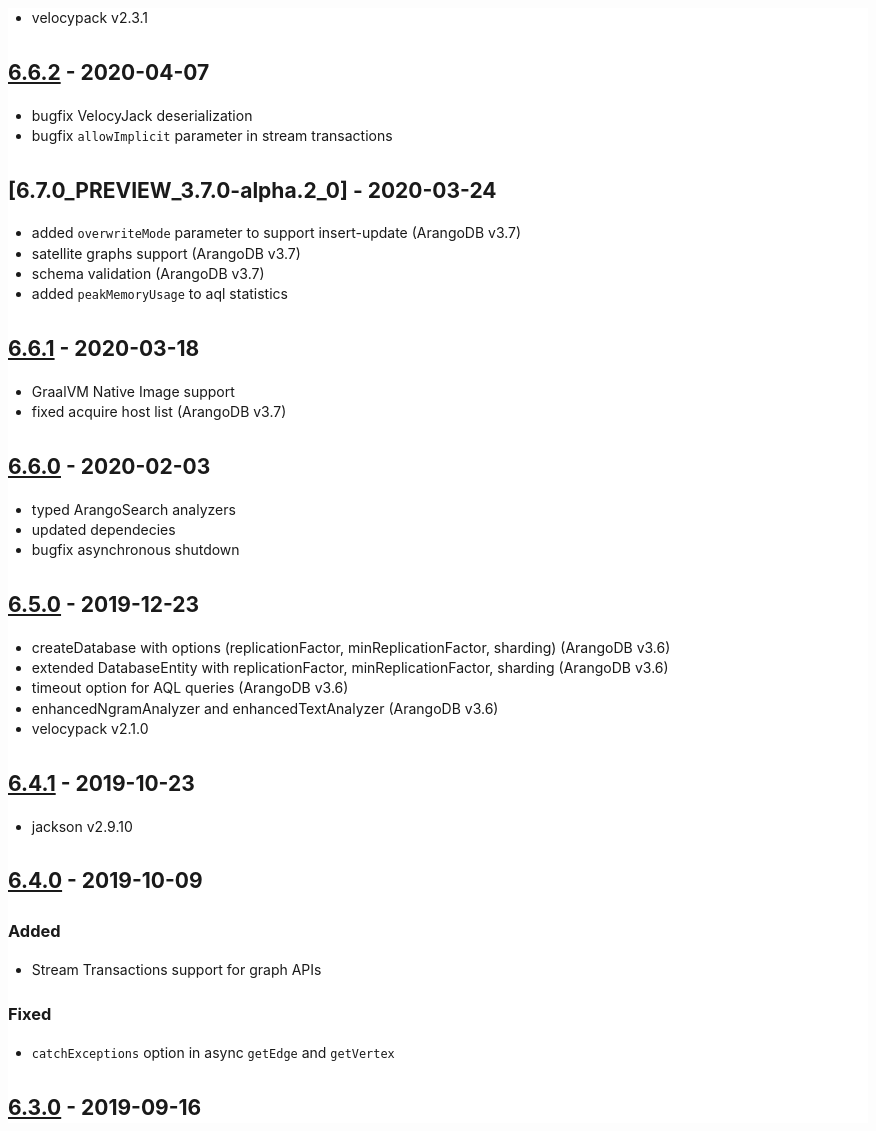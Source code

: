- velocypack v2.3.1

## [6.6.2] - 2020-04-07

- bugfix VelocyJack deserialization
- bugfix `allowImplicit` parameter in stream transactions

## [6.7.0_PREVIEW_3.7.0-alpha.2_0] - 2020-03-24

- added `overwriteMode` parameter to support insert-update (ArangoDB v3.7)
- satellite graphs support (ArangoDB v3.7)
- schema validation (ArangoDB v3.7)
- added `peakMemoryUsage` to aql statistics

## [6.6.1] - 2020-03-18

- GraalVM Native Image support
- fixed acquire host list (ArangoDB v3.7)

## [6.6.0] - 2020-02-03

- typed ArangoSearch analyzers
- updated dependecies
- bugfix asynchronous shutdown

## [6.5.0] - 2019-12-23

- createDatabase with options (replicationFactor, minReplicationFactor, sharding) (ArangoDB v3.6)
- extended DatabaseEntity with replicationFactor, minReplicationFactor, sharding (ArangoDB v3.6)
- timeout option for AQL queries (ArangoDB v3.6)
- enhancedNgramAnalyzer and enhancedTextAnalyzer (ArangoDB v3.6)
- velocypack v2.1.0

## [6.4.1] - 2019-10-23

- jackson v2.9.10

## [6.4.0] - 2019-10-09

### Added

- Stream Transactions support for graph APIs

### Fixed

- `catchExceptions` option in async `getEdge` and `getVertex`

## [6.3.0] - 2019-09-16


[unreleased]: https://github.com/arangodb/arangodb-java-driver/compare/v7.0.0...HEAD
[7.0.0]: https://github.com/arangodb/arangodb-java-driver/compare/v6.23.0..v7.0.0
[6.23.0]: https://github.com/arangodb/arangodb-java-driver/compare/v6.22.0..v6.23.0
[6.22.0]: https://github.com/arangodb/arangodb-java-driver/compare/v6.21.0..v6.22.0
[6.21.0]: https://github.com/arangodb/arangodb-java-driver/compare/v6.20.0..v6.21.0
[6.20.0]: https://github.com/arangodb/arangodb-java-driver/compare/v6.19.0..v6.20.0
[6.19.0]: https://github.com/arangodb/arangodb-java-driver/compare/v6.18.0..v6.19.0
[6.18.0]: https://github.com/arangodb/arangodb-java-driver/compare/v6.17.0..v6.18.0
[6.17.0]: https://github.com/arangodb/arangodb-java-driver/compare/v6.16.1..v6.17.0
[6.16.1]: https://github.com/arangodb/arangodb-java-driver/compare/v6.16.0..v6.16.1
[6.16.0]: https://github.com/arangodb/arangodb-java-driver/compare/v6.15.0..v6.16.0
[6.15.0]: https://github.com/arangodb/arangodb-java-driver/compare/v6.14.0..v6.15.0
[6.14.0]: https://github.com/arangodb/arangodb-java-driver/compare/v6.13.0..v6.14.0
[6.13.0]: https://github.com/arangodb/arangodb-java-driver/compare/v6.12.3..v6.13.0
[6.12.3]: https://github.com/arangodb/arangodb-java-driver/compare/v6.12.2..v6.12.3
[6.12.2]: https://github.com/arangodb/arangodb-java-driver/compare/v6.12.1..v6.12.2
[6.12.1]: https://github.com/arangodb/arangodb-java-driver/compare/v6.12.0..v6.12.1
[6.12.0]: https://github.com/arangodb/arangodb-java-driver/compare/v6.11.1..v6.12.0
[6.11.1]: https://github.com/arangodb/arangodb-java-driver/compare/v6.11.0..v6.11.1
[6.11.0]: https://github.com/arangodb/arangodb-java-driver/compare/v6.10.0..v6.11.0
[6.10.0]: https://github.com/arangodb/arangodb-java-driver/compare/v6.9.1..v6.10.0
[6.9.1]: https://github.com/arangodb/arangodb-java-driver/compare/v6.9.0..v6.9.1
[6.9.0]: https://github.com/arangodb/arangodb-java-driver/compare/v6.8.2..v6.9.0
[6.8.2]: https://github.com/arangodb/arangodb-java-driver/compare/v6.8.1..v6.8.2
[6.8.1]: https://github.com/arangodb/arangodb-java-driver/compare/v6.8.0..v6.8.1
[6.8.0]: https://github.com/arangodb/arangodb-java-driver/compare/v6.7.5..v6.8.0
[6.7.5]: https://github.com/arangodb/arangodb-java-driver/compare/v6.7.4..v6.7.5
[6.7.4]: https://github.com/arangodb/arangodb-java-driver/compare/v6.7.3..v6.7.4
[6.7.3]: https://github.com/arangodb/arangodb-java-driver/compare/v6.7.2..v6.7.3
[6.7.2]: https://github.com/arangodb/arangodb-java-driver/compare/v6.7.1..v6.7.2
[6.7.1]: https://github.com/arangodb/arangodb-java-driver/compare/v6.7.0..v6.7.1
[6.7.0]: https://github.com/arangodb/arangodb-java-driver/compare/v6.6.3..v6.7.0
[6.6.3]: https://github.com/arangodb/arangodb-java-driver/compare/v6.6.2..v6.6.3
[6.6.2]: https://github.com/arangodb/arangodb-java-driver/compare/v6.6.1..v6.6.2
[6.6.1]: https://github.com/arangodb/arangodb-java-driver/compare/v6.6.0..v6.6.1
[6.6.0]: https://github.com/arangodb/arangodb-java-driver/compare/v6.5.0..v6.6.0
[6.5.0]: https://github.com/arangodb/arangodb-java-driver/compare/v6.4.1..v6.5.0
[6.4.1]: https://github.com/arangodb/arangodb-java-driver/compare/v6.4.0..v6.4.1
[6.4.0]: https://github.com/arangodb/arangodb-java-driver/compare/v6.3.0..v6.4.0
[6.3.0]: https://github.com/arangodb/arangodb-java-driver/compare/v6.2.0..v6.3.0
[6.2.0]: https://github.com/arangodb/arangodb-java-driver/compare/v6.1.0..v6.2.0
[6.1.0]: https://github.com/arangodb/arangodb-java-driver/compare/v6.0.0..v6.1.0
[6.0.0]: https://github.com/arangodb/arangodb-java-driver/compare/5.0.7..v6.0.0
[5.0.7]: https://github.com/arangodb/arangodb-java-driver/compare/5.0.6...5.0.7
[5.0.6]: https://github.com/arangodb/arangodb-java-driver/compare/5.0.5...5.0.6
[5.0.5]: https://github.com/arangodb/arangodb-java-driver/compare/5.0.4...5.0.5
[5.0.4]: https://github.com/arangodb/arangodb-java-driver/compare/5.0.3...5.0.4
[5.0.3]: https://github.com/arangodb/arangodb-java-driver/compare/5.0.2...5.0.3
[5.0.2]: https://github.com/arangodb/arangodb-java-driver/compare/5.0.1...5.0.2
[5.0.1]: https://github.com/arangodb/arangodb-java-driver/compare/5.0.0...5.0.1
[5.0.0]: https://github.com/arangodb/arangodb-java-driver/compare/4.7.3...5.0.0
[4.7.3]: https://github.com/arangodb/arangodb-java-driver/compare/4.7.2...4.7.3
[4.7.2]: https://github.com/arangodb/arangodb-java-driver/compare/4.7.1...4.7.2
[4.7.1]: https://github.com/arangodb/arangodb-java-driver/compare/4.7.0...4.7.1
[4.7.0]: https://github.com/arangodb/arangodb-java-driver/compare/4.6.1...4.7.0
[4.6.1]: https://github.com/arangodb/arangodb-java-driver/compare/4.6.0...4.6.1
[4.6.0]: https://github.com/arangodb/arangodb-java-driver/compare/4.5.2...4.6.0
[4.5.2]: https://github.com/arangodb/arangodb-java-driver/compare/4.5.1...4.5.2
[4.5.1]: https://github.com/arangodb/arangodb-java-driver/compare/4.5.0...4.5.1
[4.5.0]: https://github.com/arangodb/arangodb-java-driver/compare/4.4.1...4.5.0
[4.4.1]: https://github.com/arangodb/arangodb-java-driver/compare/4.4.0...4.4.1
[4.4.0]: https://github.com/arangodb/arangodb-java-driver/compare/4.3.7...4.4.0
[4.3.7]: https://github.com/arangodb/arangodb-java-driver/compare/4.3.6...4.3.7
[4.3.6]: https://github.com/arangodb/arangodb-java-driver/compare/4.3.5...4.3.6
[4.3.5]: https://github.com/arangodb/arangodb-java-driver/compare/4.3.4...4.3.5
[4.3.4]: https://github.com/arangodb/arangodb-java-driver/compare/4.3.3...4.3.4
[4.3.3]: https://github.com/arangodb/arangodb-java-driver/compare/4.3.2...4.3.3
[4.3.2]: https://github.com/arangodb/arangodb-java-driver/compare/4.3.1...4.3.2
[4.3.1]: https://github.com/arangodb/arangodb-java-driver/compare/4.3.0...4.3.1
[4.3.0]: https://github.com/arangodb/arangodb-java-driver/compare/4.2.7...4.3.0
[4.2.7]: https://github.com/arangodb/arangodb-java-driver/compare/4.2.6...4.2.7
[4.2.6]: https://github.com/arangodb/arangodb-java-driver/compare/4.2.5...4.2.6
[4.2.5]: https://github.com/arangodb/arangodb-java-driver/compare/4.2.4...4.2.5
[4.2.4]: https://github.com/arangodb/arangodb-java-driver/compare/4.2.3...4.2.4
[4.2.3]: https://github.com/arangodb/arangodb-java-driver/compare/4.2.2...4.2.3
[4.2.2]: https://github.com/arangodb/arangodb-java-driver/compare/4.2.1...4.2.2
[4.2.1]: https://github.com/arangodb/arangodb-java-driver/compare/4.2.0...4.2.1
[4.2.0]: https://github.com/arangodb/arangodb-java-driver/compare/4.1.12...4.2.0
[4.1.12]: https://github.com/arangodb/arangodb-java-driver/compare/4.1.11...4.1.12
[4.1.11]: https://github.com/arangodb/arangodb-java-driver/compare/4.1.10...4.1.11
[4.1.10]: https://github.com/arangodb/arangodb-java-driver/compare/4.1.9...4.1.10
[4.1.9]: https://github.com/arangodb/arangodb-java-driver/compare/4.1.8...4.1.9
[4.1.8]: https://github.com/arangodb/arangodb-java-driver/compare/4.1.7...4.1.8
[4.1.7]: https://github.com/arangodb/arangodb-java-driver/compare/4.1.6...4.1.7
[4.1.6]: https://github.com/arangodb/arangodb-java-driver/compare/4.1.5...4.1.6
[4.1.5]: https://github.com/arangodb/arangodb-java-driver/compare/4.1.4...4.1.5
[4.1.4]: https://github.com/arangodb/arangodb-java-driver/compare/4.1.3...4.1.4
[4.1.3]: https://github.com/arangodb/arangodb-java-driver/compare/4.1.2...4.1.3
[4.1.2]: https://github.com/arangodb/arangodb-java-driver/compare/4.1.1...4.1.2
[4.1.1]: https://github.com/arangodb/arangodb-java-driver/compare/4.1.0...4.1.1
[4.1.0]: https://github.com/arangodb/arangodb-java-driver/compare/4.0.0...4.1.0
[4.0.0]: https://github.com/arangodb/arangodb-java-driver/compare/3.1.0...4.0.0
[3.1.0]: https://github.com/arangodb/arangodb-java-driver/compare/3.0.4...3.1.0
[3.0.4]: https://github.com/arangodb/arangodb-java-driver/compare/3.0.3...3.0.4
[3.0.3]: https://github.com/arangodb/arangodb-java-driver/compare/3.0.2...3.0.3
[3.0.2]: https://github.com/arangodb/arangodb-java-driver/compare/3.0.1...3.0.2
[3.0.1]: https://github.com/arangodb/arangodb-java-driver/compare/3.0.0...3.0.1
[3.0.0]: https://github.com/arangodb/arangodb-java-driver/compare/2.7.4...3.0.0
[2.7.4]: https://github.com/arangodb/arangodb-java-driver/compare/2.7.3...2.7.4
[2.7.3]: https://github.com/arangodb/arangodb-java-driver/compare/2.7.2...2.7.3
[2.7.2]: https://github.com/arangodb/arangodb-java-driver/compare/2.7.1...2.7.2
[2.7.1]: https://github.com/arangodb/arangodb-java-driver/compare/2.7.0...2.7.1
[2.7.0]: https://github.com/arangodb/arangodb-java-driver/compare/2.6.9...2.7.0
[2.6.9]: https://github.com/arangodb/arangodb-java-driver/compare/2.6.8...2.6.9
[2.6.8]: https://github.com/arangodb/arangodb-java-driver/compare/2.5.6...2.6.8
[2.5.6]: https://github.com/arangodb/arangodb-java-driver/compare/2.5.5...2.5.6
[2.5.5]: https://github.com/arangodb/arangodb-java-driver/compare/2.5.4...2.5.5
[2.5.4]: https://github.com/arangodb/arangodb-java-driver/compare/2.5.3...2.5.4
[2.5.3]: https://github.com/arangodb/arangodb-java-driver/compare/2.5.0...2.5.3
[2.5.0]: https://github.com/arangodb/arangodb-java-driver/compare/2.4.4...2.5.0
[2.4.4]: https://github.com/arangodb/arangodb-java-driver/compare/2.4.3...2.4.4
[2.4.3]: https://github.com/arangodb/arangodb-java-driver/compare/2.4.2...2.4.3
[2.4.2]: https://github.com/arangodb/arangodb-java-driver/compare/2.4.1...2.4.2
[2.4.1]: https://github.com/arangodb/arangodb-java-driver/compare/1.4.1...2.4.1
[1.4.1]: https://github.com/arangodb/arangodb-java-driver/compare/1.4.0...1.4.1
[1.4.0]: https://github.com/arangodb/arangodb-java-driver/compare/1.2.2...1.4.0
[1.2.2]: https://github.com/arangodb/arangodb-java-driver/compare/1.2.1...1.2.2
[1.2.1]: https://github.com/arangodb/arangodb-java-driver/compare/1.2.0...1.2.1